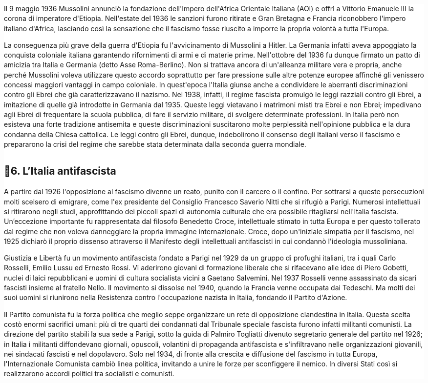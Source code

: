 Il 9 maggio 1936 Mussolini annunciò la fondazione dell'Impero dell'Africa Orientale Italiana (AOI) e offrì a Vittorio Emanuele III la corona di imperatore d'Etiopia.
Nell'estate del 1936 le sanzioni furono ritirate e Gran Bretagna e Francia riconobbero l'impero italiano d'Africa, lasciando così la sensazione che il fascismo fosse riuscito a imporre la propria volontà a tutta l'Europa.

La conseguenza più grave della guerra d'Etiopia fu l'avvicinamento di Mussolini a Hitler.
La Germania infatti aveva appoggiato la conquista coloniale italiana garantendo rifornimenti di armi e di materie prime.
Nell'ottobre del 1936 fu dunque firmato un patto di amicizia tra Italia e Germania (detto Asse Roma-Berlino). Non si trattava ancora di un'alleanza militare vera e propria, anche perché Mussolini voleva utilizzare questo accordo soprattutto per fare pressione sulle altre potenze europee affinché gli venissero concessi maggiori vantaggi in campo coloniale.
In quest'epoca l'Italia giunse anche a condividere le aberranti discriminazioni contro gli Ebrei che già caratterizzavano il nazismo. Nel 1938, infatti, il regime fascista promulgò le leggi razziali contro gli Ebrei, a imitazione di quelle già introdotte in Germania dal 1935. Queste leggi vietavano i matrimoni misti tra Ebrei e non Ebrei; impedivano agli Ebrei di frequentare la scuola pubblica, di fare il servizio militare, di svolgere determinate professioni. In Italia però non esisteva una forte tradizione antisemita e queste discriminazioni suscitarono molte perplessità nell'opinione pubblica e la dura condanna della Chiesa cattolica.
Le leggi contro gli Ebrei, dunque, indebolirono il consenso degli Italiani verso il fascismo e prepararono la crisi del regime che sarebbe stata determinata dalla seconda guerra mondiale.

## 📍6. L’Italia antifascista

A partire dal 1926 l'opposizione al fascismo divenne un reato, punito con il carcere o il confino. Per sottrarsi a queste persecuzioni molti scelsero di emigrare, come l'ex presidente del Consiglio Francesco Saverio Nitti che si rifugiò a Parigi.
Numerosi intellettuali si ritirarono negli studi, approfittando dei piccoli spazi di autonomia culturale che era possibile ritagliarsi nell'Italia fascista.
Un’eccezione importante fu rappresentata dal filosofo Benedetto Croce, intellettuale stimato in tutta Europa e per questo tollerato dal regime che non voleva danneggiare la propria immagine internazionale. Croce, dopo un'iniziale simpatia per il fascismo, nel 1925 dichiarò il proprio dissenso attraverso il Manifesto degli intellettuali antifascisti in cui condannò l'ideologia mussoliniana.

Giustizia e Libertà fu un movimento antifascista fondato a Parigi nel 1929 da un gruppo di profughi italiani, tra i quali Carlo Rosselli, Emilio Lussu ed Ernesto Rossi. Vi aderirono giovani di formazione liberale che si rifacevano alle idee di Piero Gobetti, nuclei di laici repubblicani e uomini di cultura socialista vicini a Gaetano Salvemini.
Nel 1937 Rosselli venne assassinato da sicari fascisti insieme al fratello Nello. Il movimento si dissolse nel 1940, quando la Francia venne occupata dai Tedeschi. Ma molti dei suoi uomini si riunirono nella Resistenza contro l'occupazione nazista in Italia, fondando il Partito d'Azione.

Il Partito comunista fu la forza politica che meglio seppe organizzare un rete di opposizione clandestina in Italia. Questa scelta costò enormi sacrifici umani: più di tre quarti dei condannati dal Tribunale speciale fascista furono infatti militanti comunisti.
La direzione del partito stabili la sua sede a Parigi, sotto la guida di Palmiro Togliatti divenuto segretario generale del partito nel 1926; in Italia i militanti diffondevano giornali, opuscoli, volantini di propaganda antifascista e s'infiltravano nelle organizzazioni giovanili, nei sindacati fascisti e nel dopolavoro.
Solo nel 1934, di fronte alla crescita e diffusione del fascismo in tutta Europa, l'Internazionale Comunista cambiò linea politica, invitando a unire le forze per sconfiggere il nemico. In diversi Stati così si realizzarono accordi politici tra socialisti e comunisti.
